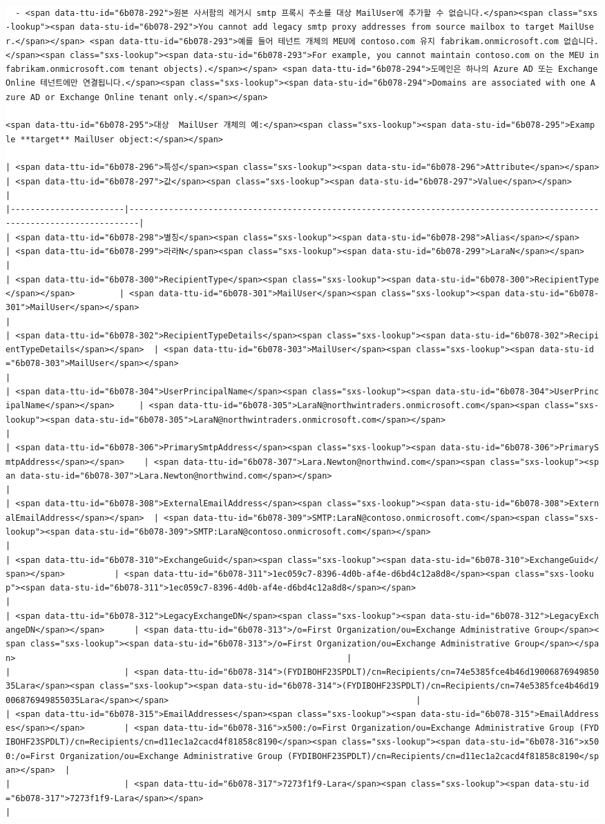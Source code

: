       - <span data-ttu-id="6b078-292">원본 사서함의 레거시 smtp 프록시 주소를 대상 MailUser에 추가할 수 없습니다.</span><span class="sxs-lookup"><span data-stu-id="6b078-292">You cannot add legacy smtp proxy addresses from source mailbox to target MailUser.</span></span> <span data-ttu-id="6b078-293">예를 들어 테넌트 개체의 MEU에 contoso.com 유지 fabrikam.onmicrosoft.com 없습니다.</span><span class="sxs-lookup"><span data-stu-id="6b078-293">For example, you cannot maintain contoso.com on the MEU in fabrikam.onmicrosoft.com tenant objects).</span></span> <span data-ttu-id="6b078-294">도메인은 하나의 Azure AD 또는 Exchange Online 테넌트에만 연결됩니다.</span><span class="sxs-lookup"><span data-stu-id="6b078-294">Domains are associated with one Azure AD or Exchange Online tenant only.</span></span>
 
    <span data-ttu-id="6b078-295">대상  MailUser 개체의 예:</span><span class="sxs-lookup"><span data-stu-id="6b078-295">Example **target** MailUser object:</span></span>
 
    | <span data-ttu-id="6b078-296">특성</span><span class="sxs-lookup"><span data-stu-id="6b078-296">Attribute</span></span>             | <span data-ttu-id="6b078-297">값</span><span class="sxs-lookup"><span data-stu-id="6b078-297">Value</span></span>                                                                                                                    |
    |-----------------------|--------------------------------------------------------------------------------------------------------------------------|
    | <span data-ttu-id="6b078-298">별칭</span><span class="sxs-lookup"><span data-stu-id="6b078-298">Alias</span></span>                 | <span data-ttu-id="6b078-299">라라N</span><span class="sxs-lookup"><span data-stu-id="6b078-299">LaraN</span></span>                                                                                                                    |
    | <span data-ttu-id="6b078-300">RecipientType</span><span class="sxs-lookup"><span data-stu-id="6b078-300">RecipientType</span></span>         | <span data-ttu-id="6b078-301">MailUser</span><span class="sxs-lookup"><span data-stu-id="6b078-301">MailUser</span></span>                                                                                                                 |
    | <span data-ttu-id="6b078-302">RecipientTypeDetails</span><span class="sxs-lookup"><span data-stu-id="6b078-302">RecipientTypeDetails</span></span>  | <span data-ttu-id="6b078-303">MailUser</span><span class="sxs-lookup"><span data-stu-id="6b078-303">MailUser</span></span>                                                                                                                 |
    | <span data-ttu-id="6b078-304">UserPrincipalName</span><span class="sxs-lookup"><span data-stu-id="6b078-304">UserPrincipalName</span></span>     | <span data-ttu-id="6b078-305">LaraN@northwintraders.onmicrosoft.com</span><span class="sxs-lookup"><span data-stu-id="6b078-305">LaraN@northwintraders.onmicrosoft.com</span></span>                                                                                    |
    | <span data-ttu-id="6b078-306">PrimarySmtpAddress</span><span class="sxs-lookup"><span data-stu-id="6b078-306">PrimarySmtpAddress</span></span>    | <span data-ttu-id="6b078-307">Lara.Newton@northwind.com</span><span class="sxs-lookup"><span data-stu-id="6b078-307">Lara.Newton@northwind.com</span></span>                                                                                                |
    | <span data-ttu-id="6b078-308">ExternalEmailAddress</span><span class="sxs-lookup"><span data-stu-id="6b078-308">ExternalEmailAddress</span></span>  | <span data-ttu-id="6b078-309">SMTP:LaraN@contoso.onmicrosoft.com</span><span class="sxs-lookup"><span data-stu-id="6b078-309">SMTP:LaraN@contoso.onmicrosoft.com</span></span>                                                                                       |
    | <span data-ttu-id="6b078-310">ExchangeGuid</span><span class="sxs-lookup"><span data-stu-id="6b078-310">ExchangeGuid</span></span>          | <span data-ttu-id="6b078-311">1ec059c7-8396-4d0b-af4e-d6bd4c12a8d8</span><span class="sxs-lookup"><span data-stu-id="6b078-311">1ec059c7-8396-4d0b-af4e-d6bd4c12a8d8</span></span>                                                                                     |
    | <span data-ttu-id="6b078-312">LegacyExchangeDN</span><span class="sxs-lookup"><span data-stu-id="6b078-312">LegacyExchangeDN</span></span>      | <span data-ttu-id="6b078-313">/o=First Organization/ou=Exchange Administrative Group</span><span class="sxs-lookup"><span data-stu-id="6b078-313">/o=First Organization/ou=Exchange Administrative Group</span></span>                                                                   |
    |                       | <span data-ttu-id="6b078-314">(FYDIBOHF23SPDLT)/cn=Recipients/cn=74e5385fce4b46d1900687694985035Lara</span><span class="sxs-lookup"><span data-stu-id="6b078-314">(FYDIBOHF23SPDLT)/cn=Recipients/cn=74e5385fce4b46d19006876949855035Lara</span></span>                                                  |
    | <span data-ttu-id="6b078-315">EmailAddresses</span><span class="sxs-lookup"><span data-stu-id="6b078-315">EmailAddresses</span></span>        | <span data-ttu-id="6b078-316">x500:/o=First Organization/ou=Exchange Administrative Group (FYDIBOHF23SPDLT)/cn=Recipients/cn=d11ec1a2cacd4f81858c8190</span><span class="sxs-lookup"><span data-stu-id="6b078-316">x500:/o=First Organization/ou=Exchange Administrative Group (FYDIBOHF23SPDLT)/cn=Recipients/cn=d11ec1a2cacd4f81858c8190</span></span>  |
    |                       | <span data-ttu-id="6b078-317">7273f1f9-Lara</span><span class="sxs-lookup"><span data-stu-id="6b078-317">7273f1f9-Lara</span></span>                                                                                                            |